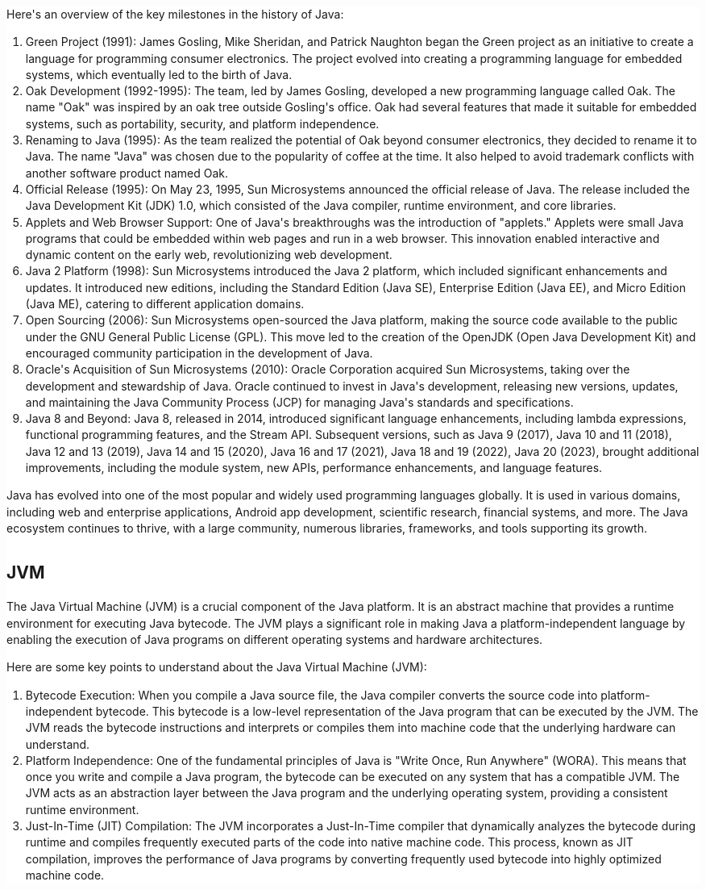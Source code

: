 Here's an overview of the key milestones in the history of Java:

1. Green Project (1991): James Gosling, Mike Sheridan, and Patrick Naughton began the Green project as an initiative to create a language for programming consumer electronics. The project evolved into creating a programming language for embedded systems, which eventually led to the birth of Java.
2. Oak Development (1992-1995): The team, led by James Gosling, developed a new programming language called Oak. The name "Oak" was inspired by an oak tree outside Gosling's office. Oak had several features that made it suitable for embedded systems, such as portability, security, and platform independence.
3. Renaming to Java (1995): As the team realized the potential of Oak beyond consumer electronics, they decided to rename it to Java. The name "Java" was chosen due to the popularity of coffee at the time. It also helped to avoid trademark conflicts with another software product named Oak.
4. Official Release (1995): On May 23, 1995, Sun Microsystems announced the official release of Java. The release included the Java Development Kit (JDK) 1.0, which consisted of the Java compiler, runtime environment, and core libraries.
5. Applets and Web Browser Support: One of Java's breakthroughs was the introduction of "applets." Applets were small Java programs that could be embedded within web pages and run in a web browser. This innovation enabled interactive and dynamic content on the early web, revolutionizing web development.
6. Java 2 Platform (1998): Sun Microsystems introduced the Java 2 platform, which included significant enhancements and updates. It introduced new editions, including the Standard Edition (Java SE), Enterprise Edition (Java EE), and Micro Edition (Java ME), catering to different application domains.
7. Open Sourcing (2006): Sun Microsystems open-sourced the Java platform, making the source code available to the public under the GNU General Public License (GPL). This move led to the creation of the OpenJDK (Open Java Development Kit) and encouraged community participation in the development of Java.
8. Oracle's Acquisition of Sun Microsystems (2010): Oracle Corporation acquired Sun Microsystems, taking over the development and stewardship of Java. Oracle continued to invest in Java's development, releasing new versions, updates, and maintaining the Java Community Process (JCP) for managing Java's standards and specifications.
9. Java 8 and Beyond: Java 8, released in 2014, introduced significant language enhancements, including lambda expressions, functional programming features, and the Stream API. Subsequent versions, such as Java 9 (2017), Java 10 and 11 (2018), Java 12 and 13 (2019), Java 14 and 15 (2020), Java 16 and 17 (2021), Java 18 and 19 (2022), Java 20 (2023), brought additional improvements, including the module system, new APIs, performance enhancements, and language features.

Java has evolved into one of the most popular and widely used programming languages globally. It is used in various domains, including web and enterprise applications, Android app development, scientific research, financial systems, and more. The Java ecosystem continues to thrive, with a large community, numerous libraries, frameworks, and tools supporting its growth.

## JVM

The Java Virtual Machine (JVM) is a crucial component of the Java platform. It is an abstract machine that provides a runtime environment for executing Java bytecode. The JVM plays a significant role in making Java a platform-independent language by enabling the execution of Java programs on different operating systems and hardware architectures.

Here are some key points to understand about the Java Virtual Machine (JVM):

1. Bytecode Execution: When you compile a Java source file, the Java compiler converts the source code into platform-independent bytecode. This bytecode is a low-level representation of the Java program that can be executed by the JVM. The JVM reads the bytecode instructions and interprets or compiles them into machine code that the underlying hardware can understand.
2. Platform Independence: One of the fundamental principles of Java is "Write Once, Run Anywhere" (WORA). This means that once you write and compile a Java program, the bytecode can be executed on any system that has a compatible JVM. The JVM acts as an abstraction layer between the Java program and the underlying operating system, providing a consistent runtime environment.
3. Just-In-Time (JIT) Compilation: The JVM incorporates a Just-In-Time compiler that dynamically analyzes the bytecode during runtime and compiles frequently executed parts of the code into native machine code. This process, known as JIT compilation, improves the performance of Java programs by converting frequently used bytecode into highly optimized machine code.